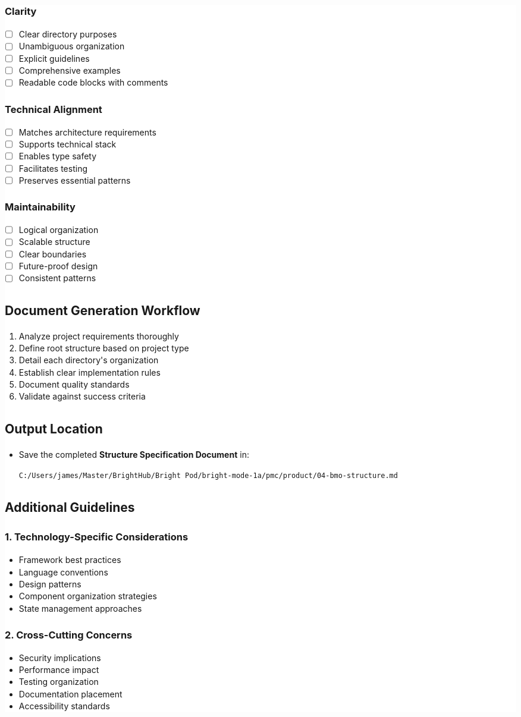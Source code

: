 ### Clarity
- [ ] Clear directory purposes
- [ ] Unambiguous organization
- [ ] Explicit guidelines
- [ ] Comprehensive examples
- [ ] Readable code blocks with comments

### Technical Alignment
- [ ] Matches architecture requirements
- [ ] Supports technical stack
- [ ] Enables type safety
- [ ] Facilitates testing
- [ ] Preserves essential patterns

### Maintainability
- [ ] Logical organization
- [ ] Scalable structure
- [ ] Clear boundaries
- [ ] Future-proof design
- [ ] Consistent patterns

## Document Generation Workflow
1. Analyze project requirements thoroughly
2. Define root structure based on project type
3. Detail each directory's organization
4. Establish clear implementation rules
5. Document quality standards
6. Validate against success criteria

## Output Location
- Save the completed **Structure Specification Document** in:
  ```
  C:/Users/james/Master/BrightHub/Bright Pod/bright-mode-1a/pmc/product/04-bmo-structure.md
  ```

## Additional Guidelines

### 1. Technology-Specific Considerations
- Framework best practices
- Language conventions
- Design patterns
- Component organization strategies
- State management approaches

### 2. Cross-Cutting Concerns
- Security implications
- Performance impact
- Testing organization
- Documentation placement
- Accessibility standards
